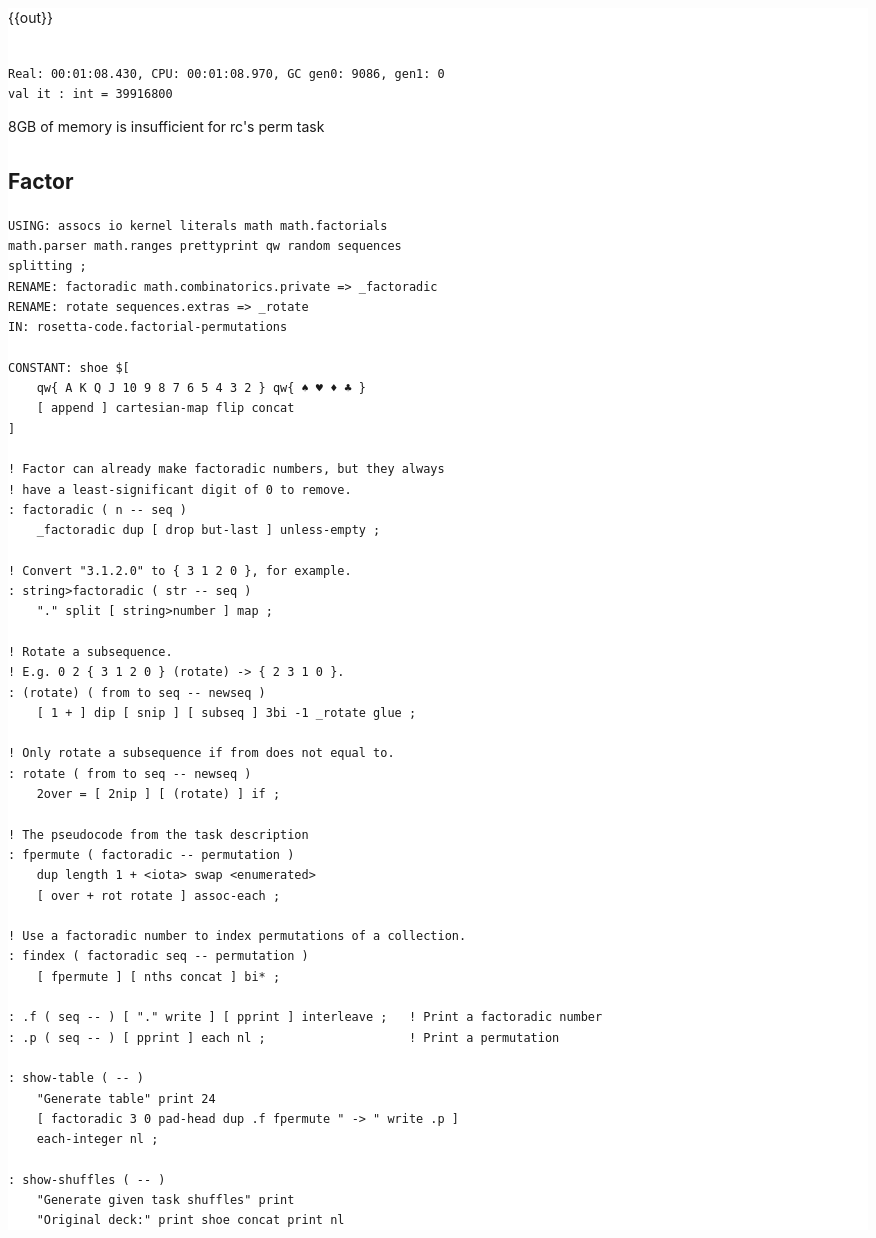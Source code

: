 {{out}}

```txt

Real: 00:01:08.430, CPU: 00:01:08.970, GC gen0: 9086, gen1: 0
val it : int = 39916800

```

8GB of memory is insufficient for rc's perm task


## Factor


```factor
USING: assocs io kernel literals math math.factorials
math.parser math.ranges prettyprint qw random sequences
splitting ;
RENAME: factoradic math.combinatorics.private => _factoradic
RENAME: rotate sequences.extras => _rotate
IN: rosetta-code.factorial-permutations

CONSTANT: shoe $[
    qw{ A K Q J 10 9 8 7 6 5 4 3 2 } qw{ ♠ ♥ ♦ ♣ }
    [ append ] cartesian-map flip concat
]

! Factor can already make factoradic numbers, but they always
! have a least-significant digit of 0 to remove.
: factoradic ( n -- seq )
    _factoradic dup [ drop but-last ] unless-empty ;

! Convert "3.1.2.0" to { 3 1 2 0 }, for example.
: string>factoradic ( str -- seq )
    "." split [ string>number ] map ;

! Rotate a subsequence.
! E.g. 0 2 { 3 1 2 0 } (rotate) -> { 2 3 1 0 }.
: (rotate) ( from to seq -- newseq )
    [ 1 + ] dip [ snip ] [ subseq ] 3bi -1 _rotate glue ;

! Only rotate a subsequence if from does not equal to.
: rotate ( from to seq -- newseq )
    2over = [ 2nip ] [ (rotate) ] if ;

! The pseudocode from the task description
: fpermute ( factoradic -- permutation )
    dup length 1 + <iota> swap <enumerated>
    [ over + rot rotate ] assoc-each ;

! Use a factoradic number to index permutations of a collection.
: findex ( factoradic seq -- permutation )
    [ fpermute ] [ nths concat ] bi* ;

: .f ( seq -- ) [ "." write ] [ pprint ] interleave ;   ! Print a factoradic number
: .p ( seq -- ) [ pprint ] each nl ;                    ! Print a permutation

: show-table ( -- )
    "Generate table" print 24
    [ factoradic 3 0 pad-head dup .f fpermute " -> " write .p ]
    each-integer nl ;

: show-shuffles ( -- )
    "Generate given task shuffles" print
    "Original deck:" print shoe concat print nl
```